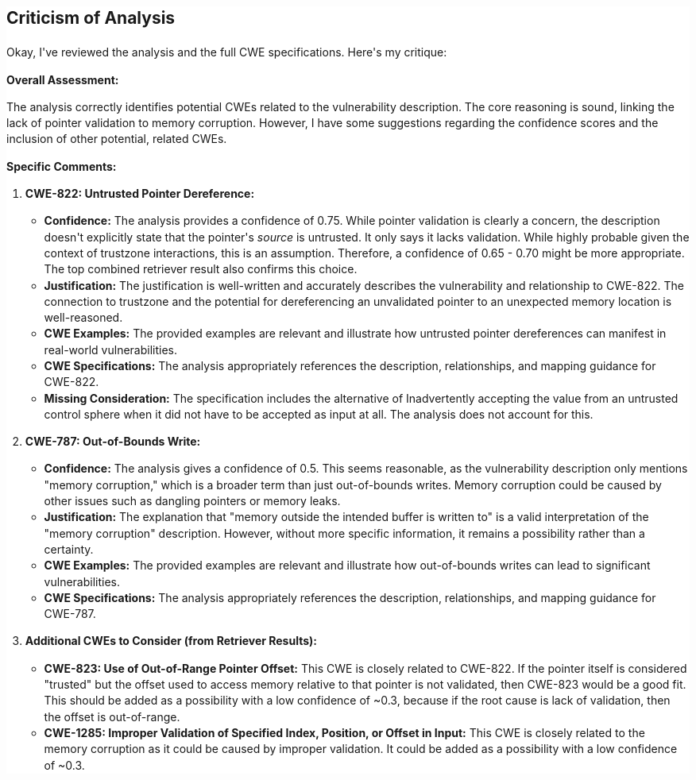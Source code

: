 
## Criticism of Analysis

Okay, I've reviewed the analysis and the full CWE specifications. Here's my critique:

**Overall Assessment:**

The analysis correctly identifies potential CWEs related to the vulnerability description.  The core reasoning is sound, linking the lack of pointer validation to memory corruption. However, I have some suggestions regarding the confidence scores and the inclusion of other potential, related CWEs.

**Specific Comments:**

1.  **CWE-822: Untrusted Pointer Dereference:**

    *   **Confidence:** The analysis provides a confidence of 0.75. While pointer validation is clearly a concern, the description doesn't explicitly state that the pointer's *source* is untrusted. It only says it lacks validation. While highly probable given the context of trustzone interactions, this is an assumption. Therefore, a confidence of 0.65 - 0.70 might be more appropriate. The top combined retriever result also confirms this choice.
    *   **Justification:** The justification is well-written and accurately describes the vulnerability and relationship to CWE-822. The connection to trustzone and the potential for dereferencing an unvalidated pointer to an unexpected memory location is well-reasoned.
    *   **CWE Examples:** The provided examples are relevant and illustrate how untrusted pointer dereferences can manifest in real-world vulnerabilities.
    *   **CWE Specifications:** The analysis appropriately references the description, relationships, and mapping guidance for CWE-822.
    *   **Missing Consideration:** The specification includes the alternative of Inadvertently accepting the value from an untrusted control sphere when it did not have to be accepted as input at all. The analysis does not account for this.

2.  **CWE-787: Out-of-Bounds Write:**

    *   **Confidence:** The analysis gives a confidence of 0.5. This seems reasonable, as the vulnerability description only mentions "memory corruption," which is a broader term than just out-of-bounds writes.  Memory corruption could be caused by other issues such as dangling pointers or memory leaks.
    *   **Justification:** The explanation that "memory outside the intended buffer is written to" is a valid interpretation of the "memory corruption" description. However, without more specific information, it remains a possibility rather than a certainty.
    *   **CWE Examples:** The provided examples are relevant and illustrate how out-of-bounds writes can lead to significant vulnerabilities.
    *   **CWE Specifications:** The analysis appropriately references the description, relationships, and mapping guidance for CWE-787.

3.  **Additional CWEs to Consider (from Retriever Results):**
    *   **CWE-823: Use of Out-of-Range Pointer Offset:**  This CWE is closely related to CWE-822. If the pointer itself is considered "trusted" but the offset used to access memory relative to that pointer is not validated, then CWE-823 would be a good fit. This should be added as a possibility with a low confidence of ~0.3, because if the root cause is lack of validation, then the offset is out-of-range.
    *   **CWE-1285: Improper Validation of Specified Index, Position, or Offset in Input:** This CWE is closely related to the memory corruption as it could be caused by improper validation. It could be added as a possibility with a low confidence of ~0.3.
